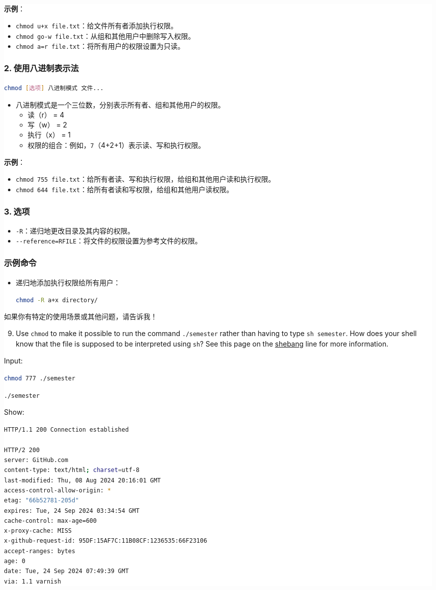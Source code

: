 **示例**：
- `chmod u+x file.txt`：给文件所有者添加执行权限。
- `chmod go-w file.txt`：从组和其他用户中删除写入权限。
- `chmod a=r file.txt`：将所有用户的权限设置为只读。

### 2. 使用八进制表示法

```bash
chmod [选项] 八进制模式 文件...
```

- 八进制模式是一个三位数，分别表示所有者、组和其他用户的权限。
  - 读（r） = 4
  - 写（w） = 2
  - 执行（x） = 1
  - 权限的组合：例如，`7`（4+2+1）表示读、写和执行权限。

**示例**：
- `chmod 755 file.txt`：给所有者读、写和执行权限，给组和其他用户读和执行权限。
- `chmod 644 file.txt`：给所有者读和写权限，给组和其他用户读权限。

### 3. 选项

- `-R`：递归地更改目录及其内容的权限。
- `--reference=RFILE`：将文件的权限设置为参考文件的权限。

### 示例命令

- 递归地添加执行权限给所有用户：
  ```bash
  chmod -R a+x directory/
  ```

如果你有特定的使用场景或其他问题，请告诉我！



9. Use `chmod` to make it possible to run the command `./semester` rather than
   having to type `sh semester`. How does your shell know that the file is
   supposed to be interpreted using `sh`? See this page on the [shebang](https://en.wikipedia.org/wiki/Shebang_(Unix)) line for more information.

Input:

```BASH
chmod 777 ./semester
```

```bash
./semester
```

Show:

```bash
HTTP/1.1 200 Connection established

HTTP/2 200
server: GitHub.com
content-type: text/html; charset=utf-8
last-modified: Thu, 08 Aug 2024 20:16:01 GMT
access-control-allow-origin: *
etag: "66b52781-205d"
expires: Tue, 24 Sep 2024 03:34:54 GMT
cache-control: max-age=600
x-proxy-cache: MISS
x-github-request-id: 95DF:15AF7C:11B08CF:1236535:66F23106
accept-ranges: bytes
age: 0
date: Tue, 24 Sep 2024 07:49:39 GMT
via: 1.1 varnish
```